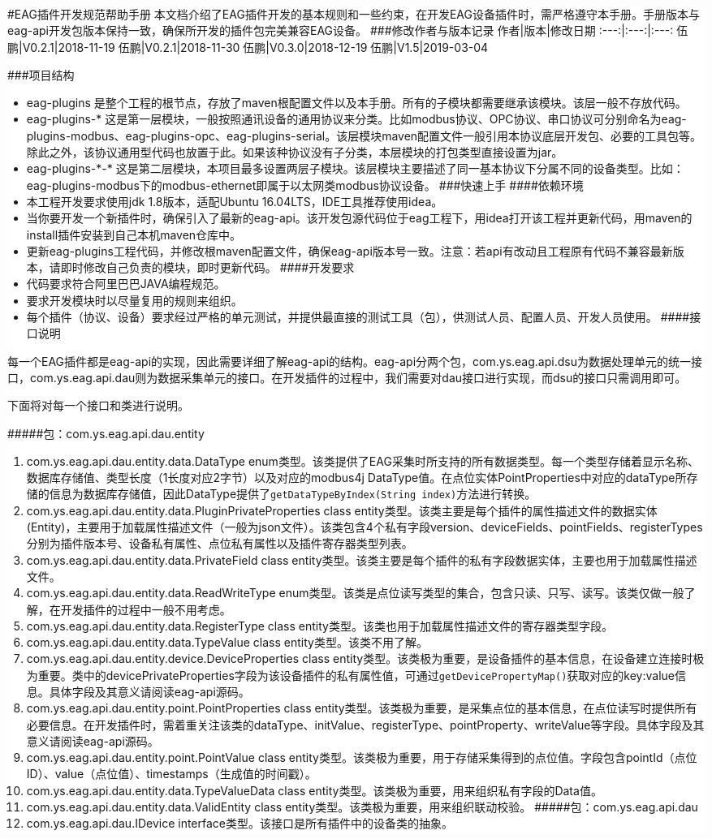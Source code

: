 #EAG插件开发规范帮助手册
本文档介绍了EAG插件开发的基本规则和一些约束，在开发EAG设备插件时，需严格遵守本手册。手册版本与eag-api开发包版本保持一致，确保所开发的插件包完美兼容EAG设备。
###修改作者与版本记录
作者|版本|修改日期
:---:|:---:|:---:
伍鹏|V0.2.1|2018-11-19
伍鹏|V0.2.1|2018-11-30
伍鹏|V0.3.0|2018-12-19
伍鹏|V1.5|2019-03-04

###项目结构
- eag-plugins
是整个工程的根节点，存放了maven根配置文件以及本手册。所有的子模块都需要继承该模块。该层一般不存放代码。
- eag-plugins-*
这是第一层模块，一般按照通讯设备的通用协议来分类。比如modbus协议、OPC协议、串口协议可分别命名为eag-plugins-modbus、eag-plugins-opc、eag-plugins-serial。该层模块maven配置文件一般引用本协议底层开发包、必要的工具包等。除此之外，该协议通用型代码也放置于此。如果该种协议没有子分类，本层模块的打包类型直接设置为jar。
- eag-plugins-*-\*
这是第二层模块，本项目最多设置两层子模块。该层模块主要描述了同一基本协议下分属不同的设备类型。比如：eag-plugins-modbus下的modbus-ethernet即属于以太网类modbus协议设备。
###快速上手
####依赖环境
- 本工程开发要求使用jdk 1.8版本，适配Ubuntu 16.04LTS，IDE工具推荐使用idea。
- 当你要开发一个新插件时，确保引入了最新的eag-api。该开发包源代码位于eag工程下，用idea打开该工程并更新代码，用maven的install插件安装到自己本机maven仓库中。
- 更新eag-plugins工程代码，并修改根maven配置文件，确保eag-api版本号一致。注意：若api有改动且工程原有代码不兼容最新版本，请即时修改自己负责的模块，即时更新代码。
####开发要求
- 代码要求符合阿里巴巴JAVA编程规范。
- 要求开发模块时以尽量复用的规则来组织。
- 每个插件（协议、设备）要求经过严格的单元测试，并提供最直接的测试工具（包），供测试人员、配置人员、开发人员使用。
####接口说明

每一个EAG插件都是eag-api的实现，因此需要详细了解eag-api的结构。eag-api分两个包，com.ys.eag.api.dsu为数据处理单元的统一接口，com.ys.eag.api.dau则为数据采集单元的接口。在开发插件的过程中，我们需要对dau接口进行实现，而dsu的接口只需调用即可。

下面将对每一个接口和类进行说明。

#####包：com.ys.eag.api.dau.entity
1. com.ys.eag.api.dau.entity.data.DataType
enum类型。该类提供了EAG采集时所支持的所有数据类型。每一个类型存储着显示名称、数据库存储值、类型长度（1长度对应2字节）以及对应的modbus4j DataType值。在点位实体PointProperties中对应的dataType所存储的信息为数据库存储值，因此DataType提供了`getDataTypeByIndex(String index)`方法进行转换。
2. com.ys.eag.api.dau.entity.data.PluginPrivateProperties
class entity类型。该类主要是每个插件的属性描述文件的数据实体(Entity)，主要用于加载属性描述文件（一般为json文件）。该类包含4个私有字段version、deviceFields、pointFields、registerTypes分别为插件版本号、设备私有属性、点位私有属性以及插件寄存器类型列表。
3. com.ys.eag.api.dau.entity.data.PrivateField
class entity类型。该类主要是每个插件的私有字段数据实体，主要也用于加载属性描述文件。
4. com.ys.eag.api.dau.entity.data.ReadWriteType
enum类型。该类是点位读写类型的集合，包含只读、只写、读写。该类仅做一般了解，在开发插件的过程中一般不用考虑。
5. com.ys.eag.api.dau.entity.data.RegisterType
class entity类型。该类也用于加载属性描述文件的寄存器类型字段。
6. com.ys.eag.api.dau.entity.data.TypeValue
class entity类型。该类不用了解。
7. com.ys.eag.api.dau.entity.device.DeviceProperties
class entity类型。该类极为重要，是设备插件的基本信息，在设备建立连接时极为重要。类中的devicePrivateProperties字段为该设备插件的私有属性值，可通过`getDevicePropertyMap()`获取对应的key:value信息。具体字段及其意义请阅读eag-api源码。
8. com.ys.eag.api.dau.entity.point.PointProperties
class entity类型。该类极为重要，是采集点位的基本信息，在点位读写时提供所有必要信息。在开发插件时，需着重关注该类的dataType、initValue、registerType、pointProperty、writeValue等字段。具体字段及其意义请阅读eag-api源码。
9. com.ys.eag.api.dau.entity.point.PointValue
class entity类型。该类极为重要，用于存储采集得到的点位值。字段包含pointId（点位ID）、value（点位值）、timestamps（生成值的时间戳）。
10. com.ys.eag.api.dau.entity.data.TypeValueData
class entity类型。该类极为重要，用来组织私有字段的Data值。
11. com.ys.eag.api.dau.entity.data.ValidEntity
class entity类型。该类极为重要，用来组织联动校验。
#####包：com.ys.eag.api.dau
1. com.ys.eag.api.dau.IDevice
interface类型。该接口是所有插件中的设备类的抽象。